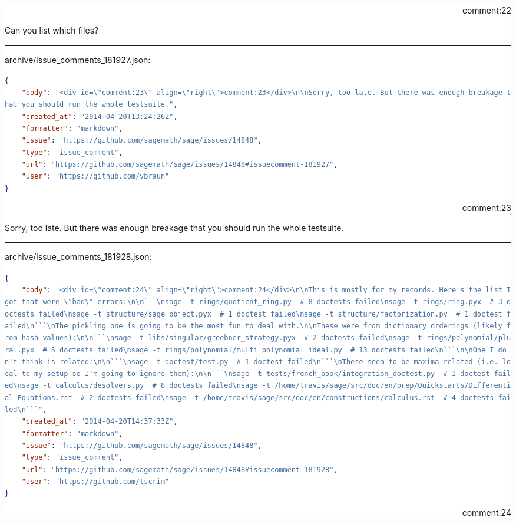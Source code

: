 <div id="comment:22" align="right">comment:22</div>

Can you list which files?



---

archive/issue_comments_181927.json:
```json
{
    "body": "<div id=\"comment:23\" align=\"right\">comment:23</div>\n\nSorry, too late. But there was enough breakage that you should run the whole testsuite.",
    "created_at": "2014-04-20T13:24:26Z",
    "formatter": "markdown",
    "issue": "https://github.com/sagemath/sage/issues/14848",
    "type": "issue_comment",
    "url": "https://github.com/sagemath/sage/issues/14848#issuecomment-181927",
    "user": "https://github.com/vbraun"
}
```

<div id="comment:23" align="right">comment:23</div>

Sorry, too late. But there was enough breakage that you should run the whole testsuite.



---

archive/issue_comments_181928.json:
```json
{
    "body": "<div id=\"comment:24\" align=\"right\">comment:24</div>\n\nThis is mostly for my records. Here's the list I got that were \"bad\" errors:\n\n```\nsage -t rings/quotient_ring.py  # 8 doctests failed\nsage -t rings/ring.pyx  # 3 doctests failed\nsage -t structure/sage_object.pyx  # 1 doctest failed\nsage -t structure/factorization.py  # 1 doctest failed\n```\nThe pickling one is going to be the most fun to deal with.\n\nThese were from dictionary orderings (likely from hash values):\n\n```\nsage -t libs/singular/groebner_strategy.pyx  # 2 doctests failed\nsage -t rings/polynomial/plural.pyx  # 5 doctests failed\nsage -t rings/polynomial/multi_polynomial_ideal.py  # 13 doctests failed\n```\n\nOne I don't think is related:\n\n```\nsage -t doctest/test.py  # 1 doctest failed\n```\nThese seem to be maxima related (i.e. local to my setup so I'm going to ignore them):\n\n```\nsage -t tests/french_book/integration_doctest.py  # 1 doctest failed\nsage -t calculus/desolvers.py  # 8 doctests failed\nsage -t /home/travis/sage/src/doc/en/prep/Quickstarts/Differential-Equations.rst  # 2 doctests failed\nsage -t /home/travis/sage/src/doc/en/constructions/calculus.rst  # 4 doctests failed\n```",
    "created_at": "2014-04-20T14:37:33Z",
    "formatter": "markdown",
    "issue": "https://github.com/sagemath/sage/issues/14848",
    "type": "issue_comment",
    "url": "https://github.com/sagemath/sage/issues/14848#issuecomment-181928",
    "user": "https://github.com/tscrim"
}
```

<div id="comment:24" align="right">comment:24</div>

